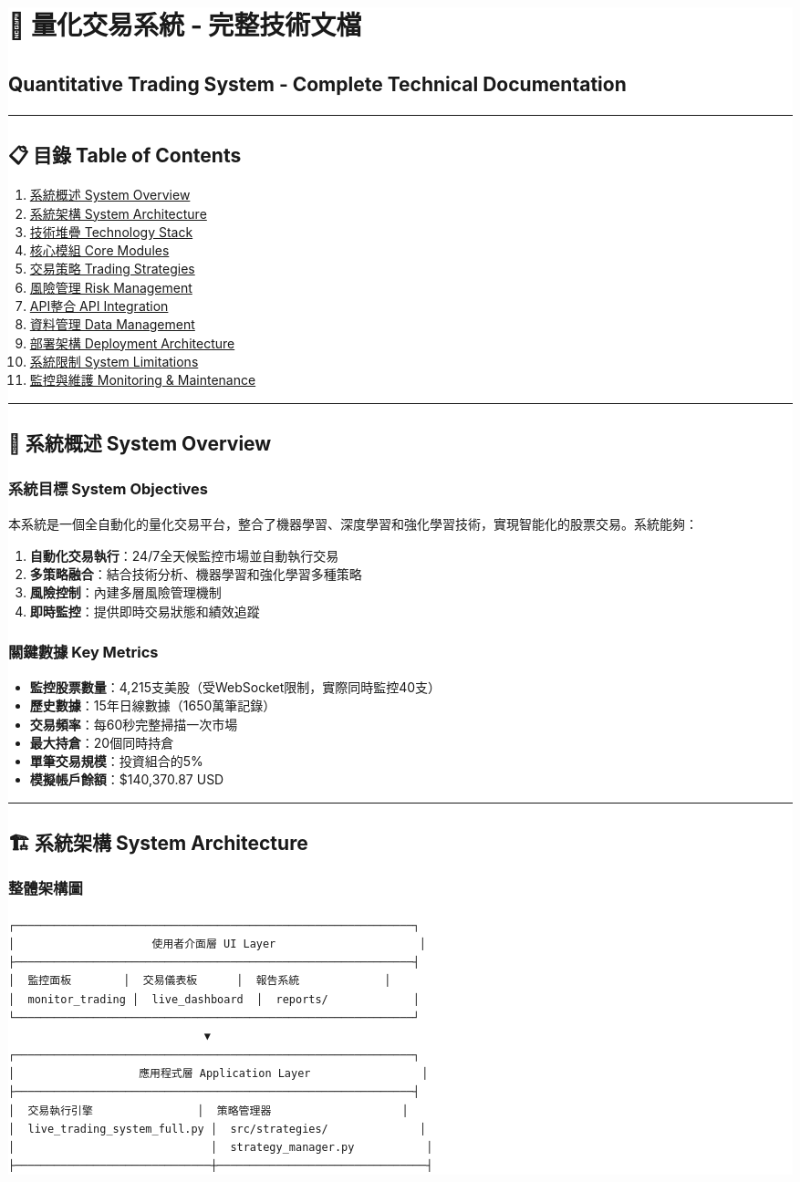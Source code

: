 # 🏦 量化交易系統 - 完整技術文檔
## Quantitative Trading System - Complete Technical Documentation

---

## 📋 目錄 Table of Contents

1. [系統概述 System Overview](#系統概述-system-overview)
2. [系統架構 System Architecture](#系統架構-system-architecture)
3. [技術堆疊 Technology Stack](#技術堆疊-technology-stack)
4. [核心模組 Core Modules](#核心模組-core-modules)
5. [交易策略 Trading Strategies](#交易策略-trading-strategies)
6. [風險管理 Risk Management](#風險管理-risk-management)
7. [API整合 API Integration](#api整合-api-integration)
8. [資料管理 Data Management](#資料管理-data-management)
9. [部署架構 Deployment Architecture](#部署架構-deployment-architecture)
10. [系統限制 System Limitations](#系統限制-system-limitations)
11. [監控與維護 Monitoring & Maintenance](#監控與維護-monitoring--maintenance)

---

## 🎯 系統概述 System Overview

### 系統目標 System Objectives
本系統是一個全自動化的量化交易平台，整合了機器學習、深度學習和強化學習技術，實現智能化的股票交易。系統能夠：

1. **自動化交易執行**：24/7全天候監控市場並自動執行交易
2. **多策略融合**：結合技術分析、機器學習和強化學習多種策略
3. **風險控制**：內建多層風險管理機制
4. **即時監控**：提供即時交易狀態和績效追蹤

### 關鍵數據 Key Metrics
- **監控股票數量**：4,215支美股（受WebSocket限制，實際同時監控40支）
- **歷史數據**：15年日線數據（1650萬筆記錄）
- **交易頻率**：每60秒完整掃描一次市場
- **最大持倉**：20個同時持倉
- **單筆交易規模**：投資組合的5%
- **模擬帳戶餘額**：$140,370.87 USD

---

## 🏗️ 系統架構 System Architecture

### 整體架構圖
```
┌─────────────────────────────────────────────────────────────┐
│                     使用者介面層 UI Layer                      │
├─────────────────────────────────────────────────────────────┤
│  監控面板        │  交易儀表板      │  報告系統             │
│  monitor_trading │  live_dashboard  │  reports/             │
└─────────────────────────────────────────────────────────────┘
                              ▼
┌─────────────────────────────────────────────────────────────┐
│                   應用程式層 Application Layer                 │
├─────────────────────────────────────────────────────────────┤
│  交易執行引擎                │  策略管理器                    │
│  live_trading_system_full.py │  src/strategies/              │
│                              │  strategy_manager.py           │
├──────────────────────────────┼────────────────────────────────┤
```